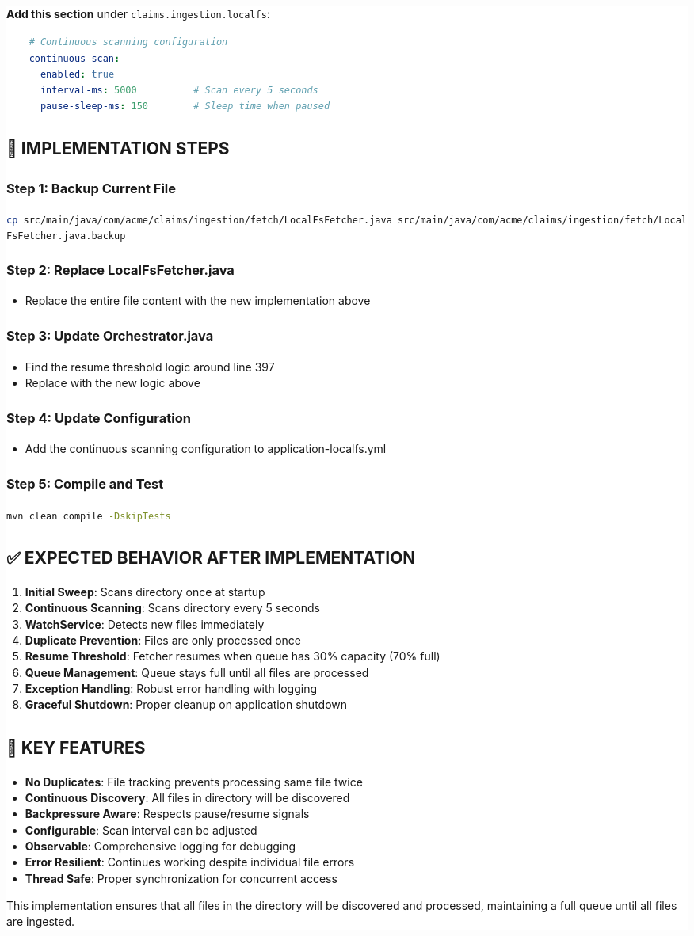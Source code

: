 **Add this section** under `claims.ingestion.localfs`:
```yaml
    # Continuous scanning configuration
    continuous-scan:
      enabled: true
      interval-ms: 5000          # Scan every 5 seconds
      pause-sleep-ms: 150        # Sleep time when paused
```

## 🔧 **IMPLEMENTATION STEPS**

### **Step 1: Backup Current File**
```bash
cp src/main/java/com/acme/claims/ingestion/fetch/LocalFsFetcher.java src/main/java/com/acme/claims/ingestion/fetch/LocalFsFetcher.java.backup
```

### **Step 2: Replace LocalFsFetcher.java**
- Replace the entire file content with the new implementation above

### **Step 3: Update Orchestrator.java**
- Find the resume threshold logic around line 397
- Replace with the new logic above

### **Step 4: Update Configuration**
- Add the continuous scanning configuration to application-localfs.yml

### **Step 5: Compile and Test**
```bash
mvn clean compile -DskipTests
```

## ✅ **EXPECTED BEHAVIOR AFTER IMPLEMENTATION**

1. **Initial Sweep**: Scans directory once at startup
2. **Continuous Scanning**: Scans directory every 5 seconds
3. **WatchService**: Detects new files immediately
4. **Duplicate Prevention**: Files are only processed once
5. **Resume Threshold**: Fetcher resumes when queue has 30% capacity (70% full)
6. **Queue Management**: Queue stays full until all files are processed
7. **Exception Handling**: Robust error handling with logging
8. **Graceful Shutdown**: Proper cleanup on application shutdown

## 🎯 **KEY FEATURES**

- **No Duplicates**: File tracking prevents processing same file twice
- **Continuous Discovery**: All files in directory will be discovered
- **Backpressure Aware**: Respects pause/resume signals
- **Configurable**: Scan interval can be adjusted
- **Observable**: Comprehensive logging for debugging
- **Error Resilient**: Continues working despite individual file errors
- **Thread Safe**: Proper synchronization for concurrent access

This implementation ensures that all files in the directory will be discovered and processed, maintaining a full queue until all files are ingested.
